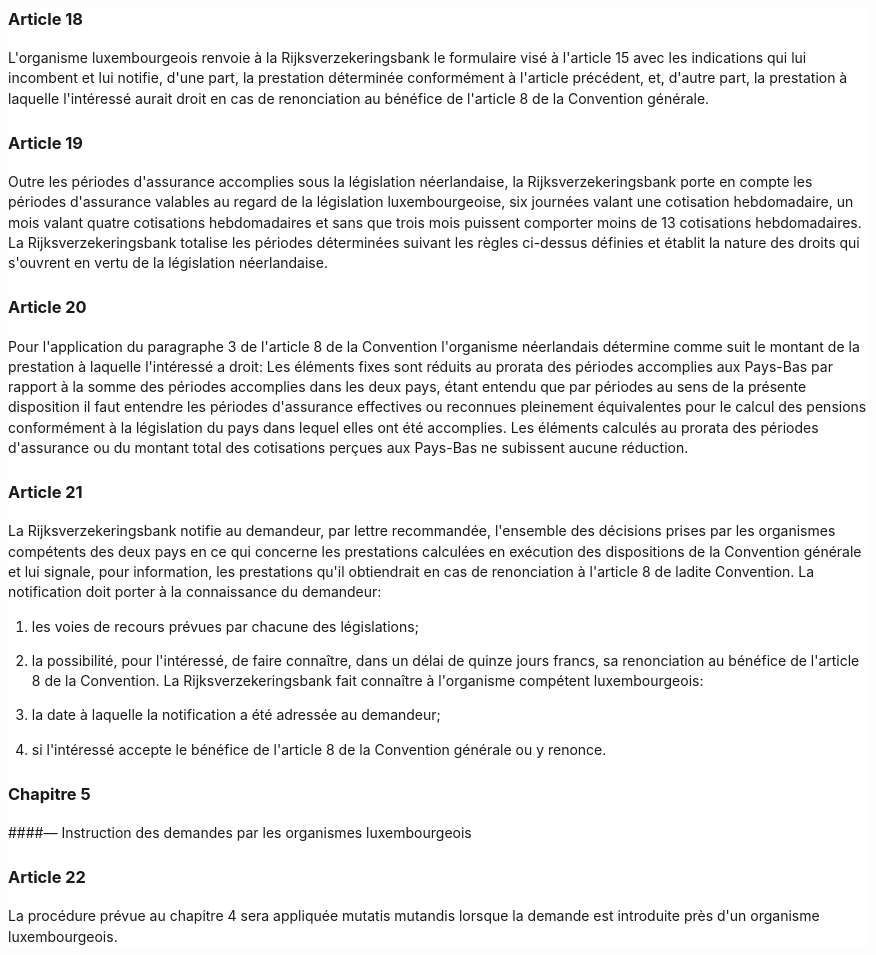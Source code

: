 ### Article  18  

L'organisme luxembourgeois renvoie à la Rijksverzekeringsbank le formulaire visé à l'article 15 avec les indications qui lui incombent et lui notifie, d'une part, la prestation déterminée conformément à l'article précédent, et, d'autre part, la prestation à laquelle l'intéressé aurait droit en cas de renonciation au bénéfice de l'article 8 de la Convention générale.  

### Article  19  

Outre les périodes d'assurance accomplies sous la législation néerlandaise, la Rijksverzekeringsbank porte en compte les périodes d'assurance valables au regard de la législation luxembourgeoise, six journées valant une cotisation hebdomadaire, un mois valant quatre cotisations hebdomadaires et sans que trois mois puissent comporter moins de 13 cotisations hebdomadaires. La Rijksverzekeringsbank totalise les périodes déterminées suivant les règles ci-dessus définies et établit la nature des droits qui s'ouvrent en vertu de la législation néerlandaise.  

### Article  20  

Pour l'application du paragraphe 3 de l'article 8 de la Convention l'organisme néerlandais détermine comme suit le montant de la prestation à laquelle l'intéressé a droit: Les éléments fixes sont réduits au prorata des périodes accomplies aux Pays-Bas par rapport à la somme des périodes accomplies dans les deux pays, étant entendu que par périodes au sens de la présente disposition il faut entendre les périodes d'assurance effectives ou reconnues pleinement équivalentes pour le calcul des pensions conformément à la législation du pays dans lequel elles ont été accomplies. Les éléments calculés au prorata des périodes d'assurance ou du montant total des cotisations perçues aux Pays-Bas ne subissent aucune réduction.  

### Article  21  

La Rijksverzekeringsbank notifie au demandeur, par lettre recommandée, l'ensemble des décisions prises par les organismes compétents des deux pays en ce qui concerne les prestations calculées en exécution des dispositions de la Convention générale et lui signale, pour information, les prestations qu'il obtiendrait en cas de renonciation à l'article 8 de ladite Convention. La notification doit porter à la connaissance du demandeur: 

1) les voies de recours prévues par chacune des législations;  

2) la possibilité, pour l'intéressé, de faire connaître, dans un délai de quinze jours francs, sa renonciation au bénéfice de l'article 8 de la Convention.   La Rijksverzekeringsbank fait connaître à l'organisme compétent luxembourgeois: 

1) la date à laquelle la notification a été adressée au demandeur;  

2) si l'intéressé accepte le bénéfice de l'article 8 de la Convention générale ou y renonce.    

### Chapitre  5  

####— Instruction des demandes par les organismes luxembourgeois

### Article  22  

La procédure prévue au chapitre 4 sera appliquée mutatis mutandis lorsque la demande est introduite près d'un organisme luxembourgeois.  

